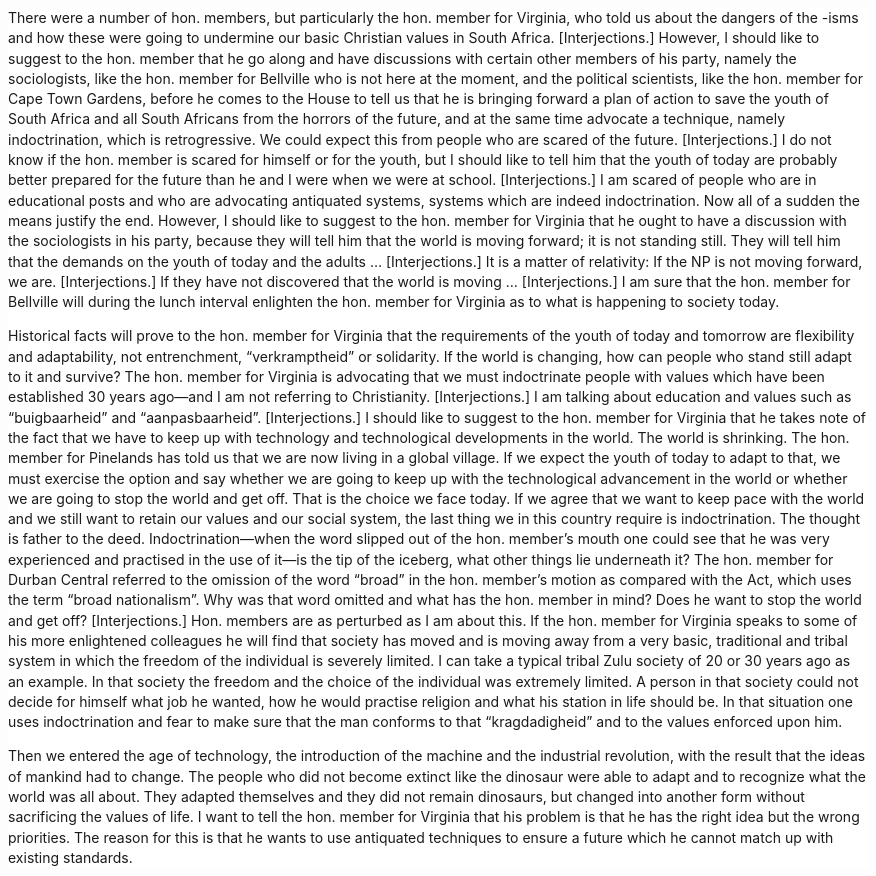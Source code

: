<p>There were a number of hon. members, but particularly the hon. member for Virginia, who told us about the dangers of the -isms and how these were going to undermine our basic Christian values in South Africa. [Interjections.] However, I should like to suggest to the hon. member that he go along and have discussions with certain other members of his party, namely the sociologists, like the hon. member for Bellville who is not here at the moment, and the political scientists, like the hon. member for Cape Town Gardens, before he comes to the House to tell us that he is bringing forward a plan of action to save the youth of South Africa and all South Africans from the horrors of the future, and at the same time advocate a technique, namely indoctrination, which is retrogressive. We could expect this from people who are scared of the future. [Interjections.] I do not know if the hon. member is scared for himself or for the youth, but I should like to tell him that the youth of today are probably better prepared for the future than he and I were when we were at school. [Interjections.] I am scared of people who are in educational posts and who are advocating antiquated systems, systems which are indeed indoctrination. Now all of a sudden the means justify the end. However, I should like to suggest to the hon. member for Virginia that he ought to have a discussion with the sociologists in his party, because they will tell him that the world is moving forward; it is not standing still. They will tell him that the demands on the youth of today and the adults &#x2026; [Interjections.] It is a matter of relativity: If the NP is not moving forward, we are. [Interjections.] If they have <span class="col_2787-2788" refersTo="page_1411"/>not discovered that the world is moving &#x2026; [Interjections.] I am sure that the hon. member for Bellville will during the lunch interval enlighten the hon. member for Virginia as to what is happening to society today.</p>

<p>Historical facts will prove to the hon. member for Virginia that the requirements of the youth of today and tomorrow are flexibility and adaptability, not entrenchment, &#x201C;verkramptheid&#x201D; or solidarity. If the world is changing, how can people who stand still adapt to it and survive? The hon. member for Virginia is advocating that we must indoctrinate people with values which have been established 30 years ago&#x2014;and I am not referring to Christianity. [Interjections.] I am talking about education and values such as &#x201C;buigbaarheid&#x201D; and &#x201C;aanpasbaarheid&#x201D;. [Interjections.] I should like to suggest to the hon. member for Virginia that he takes note of the fact that we have to keep up with technology and technological developments in the world. The world is shrinking. The hon. member for Pinelands has told us that we are now living in a global village. If we expect the youth of today to adapt to that, we must exercise the option and say whether we are going to keep up with the technological advancement in the world or whether we are going to stop the world and get off. That is the choice we face today. If we agree that we want to keep pace with the world and we still want to retain our values and our social system, the last thing we in this country require is indoctrination. The thought is father to the deed. Indoctrination&#x2014;when the word slipped out of the hon. member&#x2019;s mouth one could see that he was very experienced and practised in the use of it&#x2014;is the tip of the iceberg, what other things lie underneath it? The hon. member for Durban Central referred to the omission of the word &#x201C;broad&#x201D; in the hon. member&#x2019;s motion as compared with the Act, which uses the term &#x201C;broad nationalism&#x201D;. Why was that word omitted and what has the hon. member in mind? Does he want to stop the world and get off? [Interjections.] Hon. members are as perturbed as I am about this. If the hon. member for Virginia speaks to some of his more enlightened colleagues he will find that society has moved and is moving away from a very basic, traditional and tribal system in which the freedom of the individual is severely limited. I can take a typical tribal Zulu society of 20 or 30 years ago as an example. In that society the freedom and the choice of the individual was extremely limited. A person in that society could not decide for himself what job he wanted, how he would practise religion and what his station in life should be. In that situation one uses indoctrination and fear to make sure that the man conforms to that &#x201C;kragdadigheid&#x201D; and to the values enforced upon him.</p>

<p>Then we entered the age of technology, the introduction of the machine and the industrial revolution, with the result that the ideas of mankind had to change. The people who did not become extinct like the dinosaur were able to adapt and to recognize what the world was all about. They adapted themselves and they did not remain dinosaurs, but changed into another form without sacrificing the values of life. I want to tell the hon. member for Virginia that his problem is that he has the right idea but the wrong priorities. The reason for this is that he wants to use antiquated techniques to ensure a future which he cannot match up with existing standards.</p>

